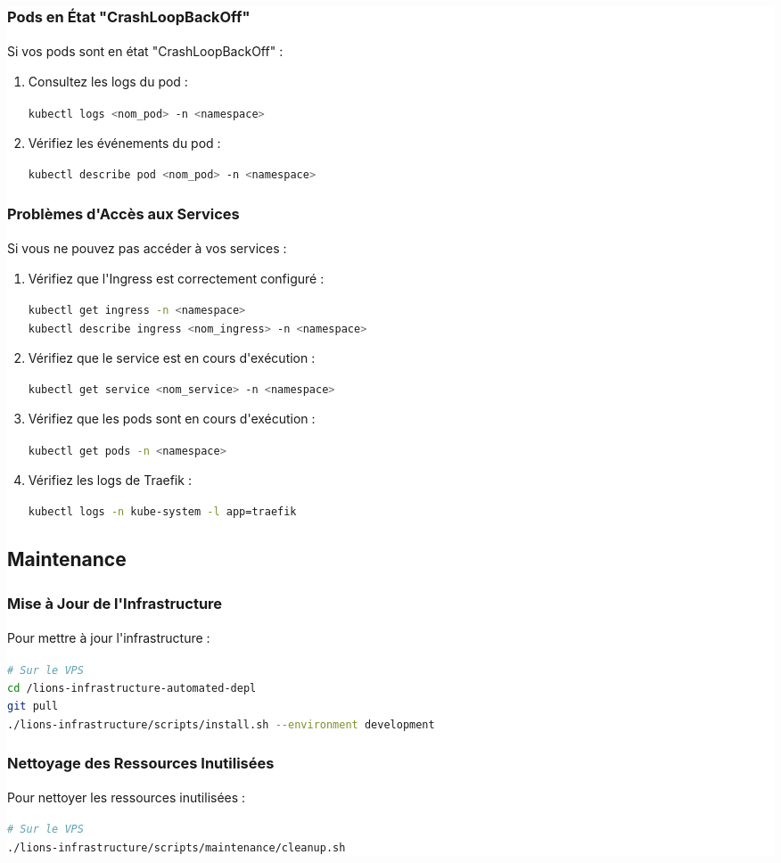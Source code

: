 ### Pods en État "CrashLoopBackOff"

Si vos pods sont en état "CrashLoopBackOff" :

1. Consultez les logs du pod :
   ```bash
   kubectl logs <nom_pod> -n <namespace>
   ```

2. Vérifiez les événements du pod :
   ```bash
   kubectl describe pod <nom_pod> -n <namespace>
   ```

### Problèmes d'Accès aux Services

Si vous ne pouvez pas accéder à vos services :

1. Vérifiez que l'Ingress est correctement configuré :
   ```bash
   kubectl get ingress -n <namespace>
   kubectl describe ingress <nom_ingress> -n <namespace>
   ```

2. Vérifiez que le service est en cours d'exécution :
   ```bash
   kubectl get service <nom_service> -n <namespace>
   ```

3. Vérifiez que les pods sont en cours d'exécution :
   ```bash
   kubectl get pods -n <namespace>
   ```

4. Vérifiez les logs de Traefik :
   ```bash
   kubectl logs -n kube-system -l app=traefik
   ```

## Maintenance

### Mise à Jour de l'Infrastructure

Pour mettre à jour l'infrastructure :

```bash
# Sur le VPS
cd /lions-infrastructure-automated-depl
git pull
./lions-infrastructure/scripts/install.sh --environment development
```

### Nettoyage des Ressources Inutilisées

Pour nettoyer les ressources inutilisées :

```bash
# Sur le VPS
./lions-infrastructure/scripts/maintenance/cleanup.sh
```
